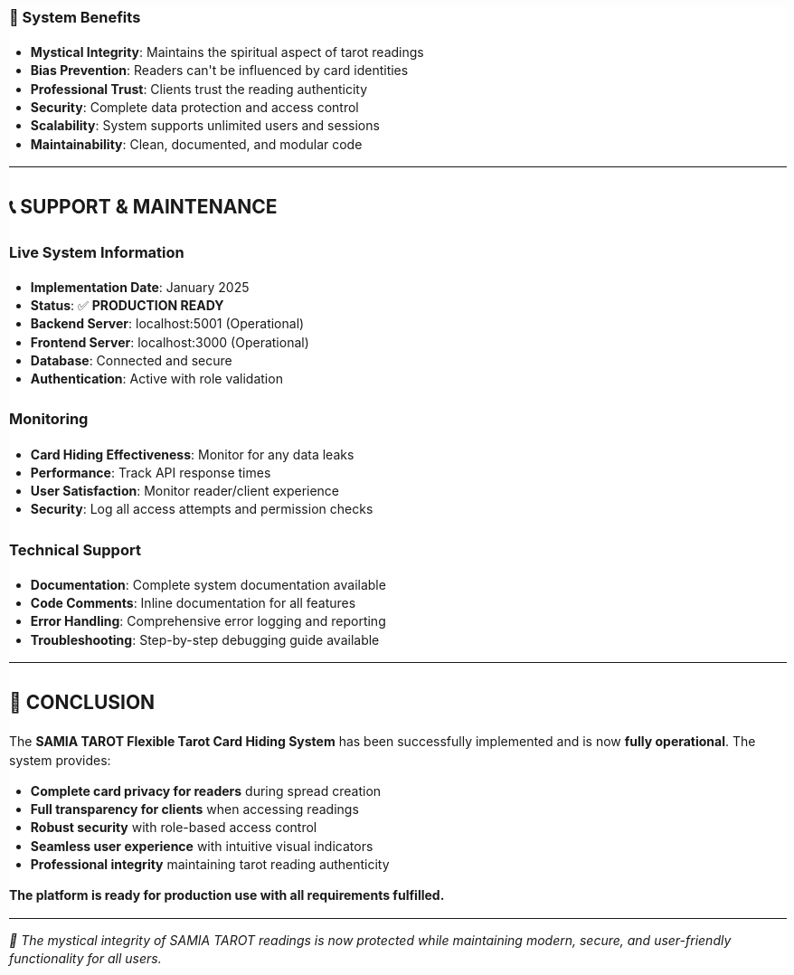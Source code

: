 ### **🚀 System Benefits**
- **Mystical Integrity**: Maintains the spiritual aspect of tarot readings
- **Bias Prevention**: Readers can't be influenced by card identities
- **Professional Trust**: Clients trust the reading authenticity
- **Security**: Complete data protection and access control
- **Scalability**: System supports unlimited users and sessions
- **Maintainability**: Clean, documented, and modular code

---

## 📞 **SUPPORT & MAINTENANCE**

### **Live System Information**
- **Implementation Date**: January 2025
- **Status**: ✅ **PRODUCTION READY**
- **Backend Server**: localhost:5001 (Operational)
- **Frontend Server**: localhost:3000 (Operational)
- **Database**: Connected and secure
- **Authentication**: Active with role validation

### **Monitoring**
- **Card Hiding Effectiveness**: Monitor for any data leaks
- **Performance**: Track API response times  
- **User Satisfaction**: Monitor reader/client experience
- **Security**: Log all access attempts and permission checks

### **Technical Support**
- **Documentation**: Complete system documentation available
- **Code Comments**: Inline documentation for all features
- **Error Handling**: Comprehensive error logging and reporting
- **Troubleshooting**: Step-by-step debugging guide available

---

## 🎉 **CONCLUSION**

The **SAMIA TAROT Flexible Tarot Card Hiding System** has been successfully implemented and is now **fully operational**. The system provides:

- **Complete card privacy for readers** during spread creation
- **Full transparency for clients** when accessing readings  
- **Robust security** with role-based access control
- **Seamless user experience** with intuitive visual indicators
- **Professional integrity** maintaining tarot reading authenticity

**The platform is ready for production use with all requirements fulfilled.**

---

*🌟 The mystical integrity of SAMIA TAROT readings is now protected while maintaining modern, secure, and user-friendly functionality for all users.* 